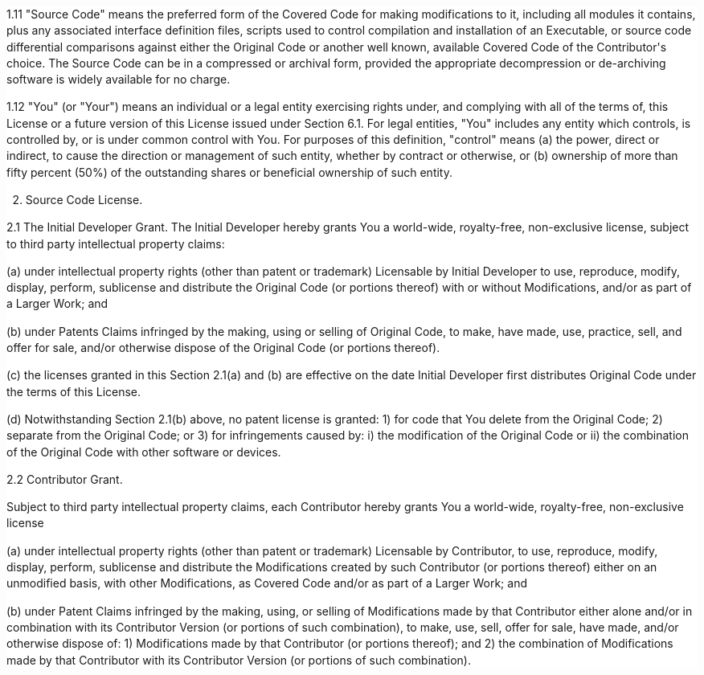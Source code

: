 1.11 "Source Code" means the preferred form of the Covered Code for making
modifications to it, including all modules it contains, plus any associated
interface definition files, scripts used to control compilation and installation
of an Executable, or source code differential comparisons against either the
Original Code or another well known, available Covered Code of the Contributor's
choice. The Source Code can be in a compressed or archival form, provided the
appropriate decompression or de-archiving software is widely available for no
charge.

1.12 "You" (or "Your") means an individual or a legal entity exercising
rights under, and complying with all of the terms of, this License or a future
version of this License issued under Section 6.1. For legal entities, "You"
includes any entity which controls, is controlled by, or is under common control
with You. For purposes of this definition, "control" means (a) the power, direct
or indirect, to cause the direction or management of such entity, whether by
contract or otherwise, or (b) ownership of more than fifty percent (50%) of the
outstanding shares or beneficial ownership of such entity.

2. Source Code License.

2.1 The Initial Developer Grant.
The Initial Developer hereby grants You a world-wide, royalty-free,
non-exclusive license, subject to third party intellectual property claims:

(a) under intellectual property rights (other than patent or trademark)
Licensable by Initial Developer to use, reproduce, modify, display, perform,
sublicense and distribute the Original Code (or portions thereof) with or
without Modifications, and/or as part of a Larger Work; and

(b) under Patents Claims infringed by the making, using or selling of
Original Code, to make, have made, use, practice, sell, and offer for sale,
and/or otherwise dispose of the Original Code (or portions thereof).

(c) the licenses granted in this Section 2.1(a) and (b) are effective on the
date Initial Developer first distributes Original Code under the terms of this
License.

(d) Notwithstanding Section 2.1(b) above, no patent license is granted: 1)
for code that You delete from the Original Code; 2) separate from the Original
Code; or 3) for infringements caused by: i) the modification of the Original
Code or ii) the combination of the Original Code with other software or
devices.

2.2 Contributor Grant.

Subject to third party intellectual property claims, each Contributor hereby
grants You a world-wide, royalty-free, non-exclusive license

(a) under intellectual property rights (other than patent or trademark)
Licensable by Contributor, to use, reproduce, modify, display, perform,
sublicense and distribute the Modifications created by such Contributor (or
portions thereof) either on an unmodified basis, with other Modifications, as
Covered Code and/or as part of a Larger Work; and

(b) under Patent Claims infringed by the making, using, or selling of
Modifications made by that Contributor either alone and/or in combination with
its Contributor Version (or portions of such combination), to make, use, sell,
offer for sale, have made, and/or otherwise dispose of: 1) Modifications made
by that Contributor (or portions thereof); and 2) the combination of
Modifications made by that Contributor with its Contributor Version (or portions
of such combination).
